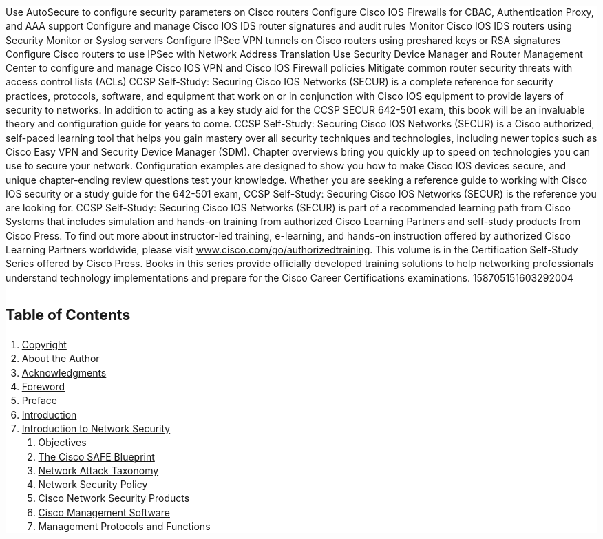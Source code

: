 Use AutoSecure to configure security parameters on Cisco routers
Configure Cisco IOS Firewalls for CBAC, Authentication Proxy, and AAA support
Configure and manage Cisco IOS IDS router signatures and audit rules
Monitor Cisco IOS IDS routers using Security Monitor or Syslog servers
Configure IPSec VPN tunnels on Cisco routers using preshared keys or RSA signatures
Configure Cisco routers to use IPSec with Network Address Translation
Use Security Device Manager and Router Management Center to configure and manage Cisco IOS VPN and Cisco IOS Firewall policies
Mitigate common router security threats with access control lists (ACLs)
CCSP Self-Study: Securing Cisco IOS Networks (SECUR) is a complete reference for security practices, protocols, software, and equipment that work on or in conjunction with Cisco IOS equipment to provide layers of security to networks. In addition to acting as a key study aid for the CCSP SECUR 642-501 exam, this book will be an invaluable theory and configuration guide for years to come.
CCSP Self-Study: Securing Cisco IOS Networks (SECUR) is a Cisco authorized, self-paced learning tool that helps you gain mastery over all security techniques and technologies, including newer topics such as Cisco Easy VPN and Security Device Manager (SDM). Chapter overviews bring you quickly up to speed on technologies you can use to secure your network. Configuration examples are designed to show you how to make Cisco IOS devices secure, and unique chapter-ending review questions test your knowledge.
Whether you are seeking a reference guide to working with Cisco IOS security or a study guide for the 642-501 exam, CCSP Self-Study: Securing Cisco IOS Networks (SECUR) is the reference you are looking for.
CCSP Self-Study: Securing Cisco IOS Networks (SECUR) is part of a recommended learning path from Cisco Systems that includes simulation and hands-on training from authorized Cisco Learning Partners and self-study products from Cisco Press. To find out more about instructor-led training, e-learning, and hands-on instruction offered by authorized Cisco Learning Partners worldwide, please visit www.cisco.com/go/authorizedtraining.
This volume is in the Certification Self-Study Series offered by Cisco Press. Books in this series provide officially developed training solutions to help networking professionals understand technology implementations and prepare for the Cisco Career Certifications examinations.
158705151603292004
              
Table of Contents
-----------------

1. [Copyright](https://ebookreading.net/view/book/CCSP+Self-Study%3A+Securing+Cisco+IOS+Networks+%28SECUR%29-EB1587051516_1.html)
1. [About the Author](https://ebookreading.net/view/book/CCSP+Self-Study%3A+Securing+Cisco+IOS+Networks+%28SECUR%29-EB1587051516_2.html)
1. [Acknowledgments](https://ebookreading.net/view/book/CCSP+Self-Study%3A+Securing+Cisco+IOS+Networks+%28SECUR%29-EB1587051516_3.html)
1. [Foreword](https://ebookreading.net/view/book/CCSP+Self-Study%3A+Securing+Cisco+IOS+Networks+%28SECUR%29-EB1587051516_4.html)
1. [Preface](https://ebookreading.net/view/book/CCSP+Self-Study%3A+Securing+Cisco+IOS+Networks+%28SECUR%29-EB1587051516_5.html)
1. [Introduction](https://ebookreading.net/view/book/CCSP+Self-Study%3A+Securing+Cisco+IOS+Networks+%28SECUR%29-EB1587051516_6.html)
1. [Introduction to Network Security](https://ebookreading.net/view/book/CCSP+Self-Study%3A+Securing+Cisco+IOS+Networks+%28SECUR%29-EB1587051516_7.html)
    1. [Objectives](https://ebookreading.net/view/book/CCSP+Self-Study%3A+Securing+Cisco+IOS+Networks+%28SECUR%29-EB1587051516_8.html)
    1. [The Cisco SAFE Blueprint](https://ebookreading.net/view/book/CCSP+Self-Study%3A+Securing+Cisco+IOS+Networks+%28SECUR%29-EB1587051516_9.html)
    1. [Network Attack Taxonomy](https://ebookreading.net/view/book/CCSP+Self-Study%3A+Securing+Cisco+IOS+Networks+%28SECUR%29-EB1587051516_10.html)
    1. [Network Security Policy](https://ebookreading.net/view/book/CCSP+Self-Study%3A+Securing+Cisco+IOS+Networks+%28SECUR%29-EB1587051516_11.html)
    1. [Cisco Network Security Products](https://ebookreading.net/view/book/CCSP+Self-Study%3A+Securing+Cisco+IOS+Networks+%28SECUR%29-EB1587051516_12.html)
    1. [Cisco Management Software](https://ebookreading.net/view/book/CCSP+Self-Study%3A+Securing+Cisco+IOS+Networks+%28SECUR%29-EB1587051516_13.html)
    1. [Management Protocols and Functions](https://ebookreading.net/view/book/CCSP+Self-Study%3A+Securing+Cisco+IOS+Networks+%28SECUR%29-EB1587051516_14.html)